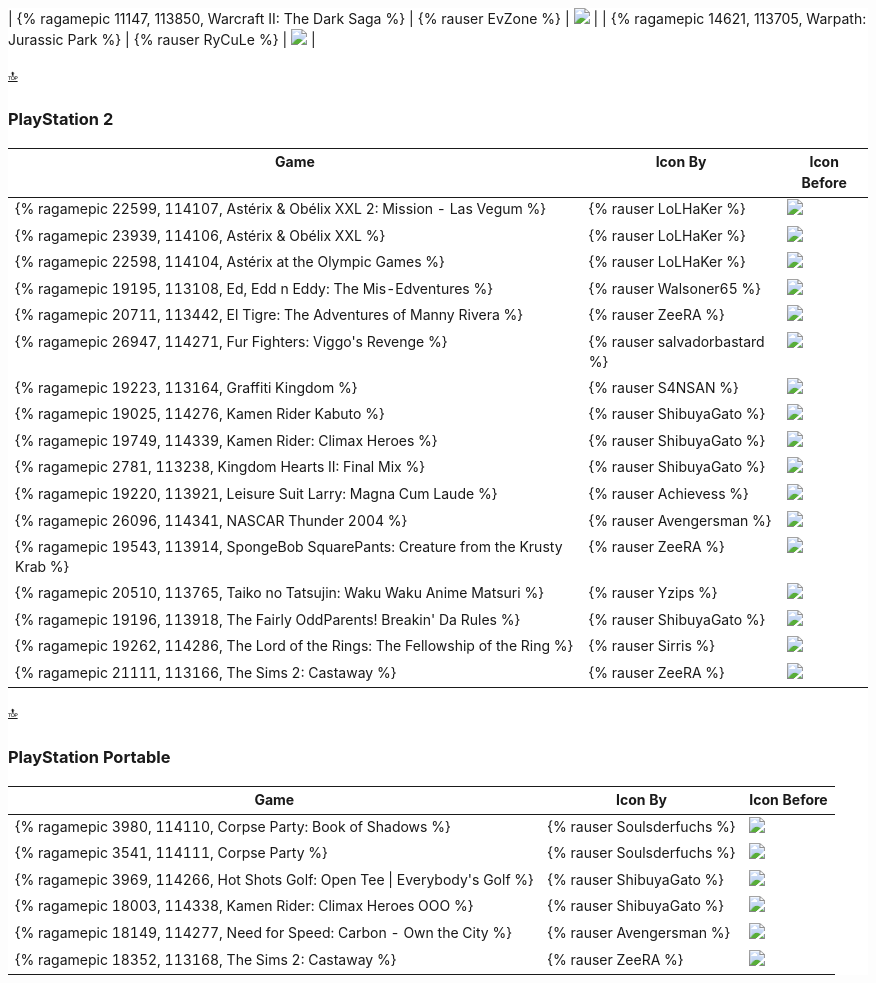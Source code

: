 | {% ragamepic 11147, 113850, Warcraft II: The Dark Saga %}                            | {% rauser EvZone %}         | <img class="gameicon" src="https://media.retroachievements.org/Images/059161.png"> |
| {% ragamepic 14621, 113705, Warpath: Jurassic Park %}                                | {% rauser RyCuLe %}         | <img class="gameicon" src="https://media.retroachievements.org/Images/108886.png"> |

<a href="#toc">:top:</a>


### PlayStation 2


| Game                                                                                | Icon By                      | Icon Before                                                                        |
| ----------------------------------------------------------------------------------- | ---------------------------- | ---------------------------------------------------------------------------------- |
| {% ragamepic 22599, 114107, Astérix & Obélix XXL 2: Mission - Las Vegum %}          | {% rauser LoLHaKer %}        | <img class="gameicon" src="https://media.retroachievements.org/Images/090332.png"> |
| {% ragamepic 23939, 114106, Astérix & Obélix XXL %}                                 | {% rauser LoLHaKer %}        | <img class="gameicon" src="https://media.retroachievements.org/Images/090347.png"> |
| {% ragamepic 22598, 114104, Astérix at the Olympic Games %}                         | {% rauser LoLHaKer %}        | <img class="gameicon" src="https://media.retroachievements.org/Images/090313.png"> |
| {% ragamepic 19195, 113108, Ed, Edd n Eddy: The Mis-Edventures %}                   | {% rauser Walsoner65 %}      | <img class="gameicon" src="https://media.retroachievements.org/Images/062667.png"> |
| {% ragamepic 20711, 113442, El Tigre: The Adventures of Manny Rivera %}             | {% rauser ZeeRA %}           | <img class="gameicon" src="https://media.retroachievements.org/Images/063554.png"> |
| {% ragamepic 26947, 114271, Fur Fighters: Viggo's Revenge %}                        | {% rauser salvadorbastard %} | <img class="gameicon" src="https://media.retroachievements.org/Images/103055.png"> |
| {% ragamepic 19223, 113164, Graffiti Kingdom %}                                     | {% rauser S4NSAN %}          | <img class="gameicon" src="https://media.retroachievements.org/Images/101147.png"> |
| {% ragamepic 19025, 114276, Kamen Rider Kabuto %}                                   | {% rauser ShibuyaGato %}     | <img class="gameicon" src="https://media.retroachievements.org/Images/058000.png"> |
| {% ragamepic 19749, 114339, Kamen Rider: Climax Heroes %}                           | {% rauser ShibuyaGato %}     | <img class="gameicon" src="https://media.retroachievements.org/Images/058268.png"> |
| {% ragamepic 2781, 113238, Kingdom Hearts II: Final Mix %}                          | {% rauser ShibuyaGato %}     | <img class="gameicon" src="https://media.retroachievements.org/Images/112415.png"> |
| {% ragamepic 19220, 113921, Leisure Suit Larry: Magna Cum Laude %}                  | {% rauser Achievess %}       | <img class="gameicon" src="https://media.retroachievements.org/Images/112259.png"> |
| {% ragamepic 26096, 114341, NASCAR Thunder 2004 %}                                  | {% rauser Avengersman %}     | <img class="gameicon" src="https://media.retroachievements.org/Images/000001.png"> |
| {% ragamepic 19543, 113914, SpongeBob SquarePants: Creature from the Krusty Krab %} | {% rauser ZeeRA %}           | <img class="gameicon" src="https://media.retroachievements.org/Images/064892.png"> |
| {% ragamepic 20510, 113765, Taiko no Tatsujin: Waku Waku Anime Matsuri %}           | {% rauser Yzips %}           | <img class="gameicon" src="https://media.retroachievements.org/Images/062116.png"> |
| {% ragamepic 19196, 113918, The Fairly OddParents! Breakin' Da Rules %}             | {% rauser ShibuyaGato %}     | <img class="gameicon" src="https://media.retroachievements.org/Images/058569.png"> |
| {% ragamepic 19262, 114286, The Lord of the Rings: The Fellowship of the Ring %}    | {% rauser Sirris %}          | <img class="gameicon" src="https://media.retroachievements.org/Images/062515.png"> |
| {% ragamepic 21111, 113166, The Sims 2: Castaway %}                                 | {% rauser ZeeRA %}           | <img class="gameicon" src="https://media.retroachievements.org/Images/096785.png"> |

<a href="#toc">:top:</a>


### PlayStation Portable


| Game                                                                       | Icon By                    | Icon Before                                                                        |
| -------------------------------------------------------------------------- | -------------------------- | ---------------------------------------------------------------------------------- |
| {% ragamepic 3980, 114110, Corpse Party: Book of Shadows %}                | {% rauser Soulsderfuchs %} | <img class="gameicon" src="https://media.retroachievements.org/Images/049362.png"> |
| {% ragamepic 3541, 114111, Corpse Party %}                                 | {% rauser Soulsderfuchs %} | <img class="gameicon" src="https://media.retroachievements.org/Images/048450.png"> |
| {% ragamepic 3969, 114266, Hot Shots Golf: Open Tee \| Everybody's Golf %} | {% rauser ShibuyaGato %}   | <img class="gameicon" src="https://media.retroachievements.org/Images/053615.png"> |
| {% ragamepic 18003, 114338, Kamen Rider: Climax Heroes OOO %}              | {% rauser ShibuyaGato %}   | <img class="gameicon" src="https://media.retroachievements.org/Images/058008.png"> |
| {% ragamepic 18149, 114277, Need for Speed: Carbon - Own the City %}       | {% rauser Avengersman %}   | <img class="gameicon" src="https://media.retroachievements.org/Images/113192.png"> |
| {% ragamepic 18352, 113168, The Sims 2: Castaway %}                        | {% rauser ZeeRA %}         | <img class="gameicon" src="https://media.retroachievements.org/Images/113125.png"> |
